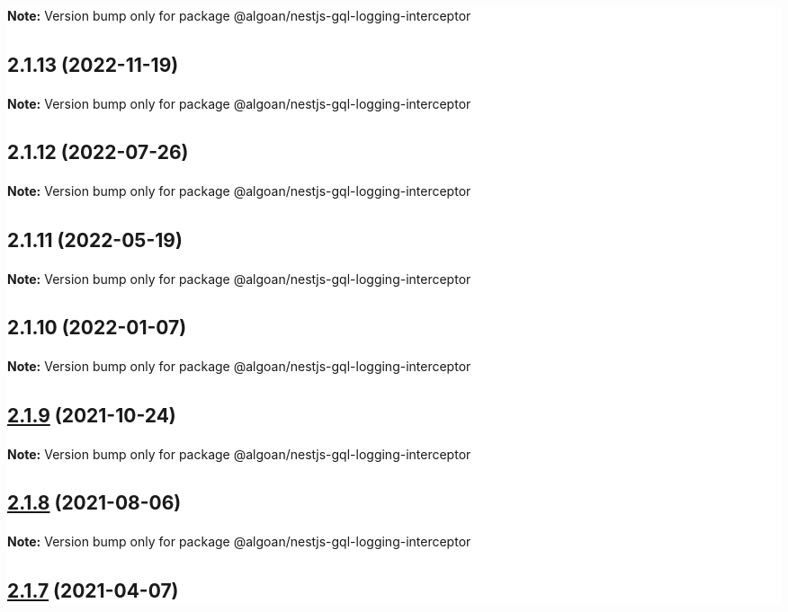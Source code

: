 **Note:** Version bump only for package @algoan/nestjs-gql-logging-interceptor





## 2.1.13 (2022-11-19)

**Note:** Version bump only for package @algoan/nestjs-gql-logging-interceptor





## 2.1.12 (2022-07-26)

**Note:** Version bump only for package @algoan/nestjs-gql-logging-interceptor





## 2.1.11 (2022-05-19)

**Note:** Version bump only for package @algoan/nestjs-gql-logging-interceptor





## 2.1.10 (2022-01-07)

**Note:** Version bump only for package @algoan/nestjs-gql-logging-interceptor





## [2.1.9](https://github.com/algoan/nestjs-components/compare/@algoan/nestjs-gql-logging-interceptor@2.1.8...@algoan/nestjs-gql-logging-interceptor@2.1.9) (2021-10-24)

**Note:** Version bump only for package @algoan/nestjs-gql-logging-interceptor





## [2.1.8](https://github.com/algoan/nestjs-components/compare/@algoan/nestjs-gql-logging-interceptor@2.1.7...@algoan/nestjs-gql-logging-interceptor@2.1.8) (2021-08-06)

**Note:** Version bump only for package @algoan/nestjs-gql-logging-interceptor





## [2.1.7](https://github.com/algoan/nestjs-components/compare/@algoan/nestjs-gql-logging-interceptor@2.1.6...@algoan/nestjs-gql-logging-interceptor@2.1.7) (2021-04-07)
